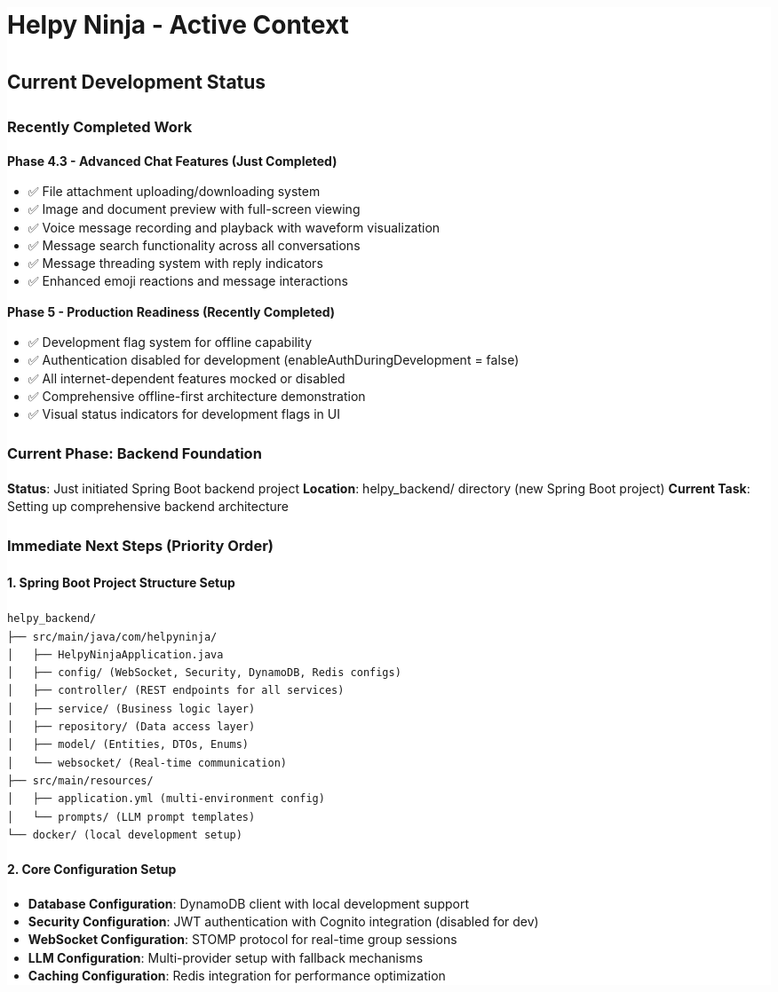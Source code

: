 # Helpy Ninja - Active Context

## Current Development Status

### Recently Completed Work
**Phase 4.3 - Advanced Chat Features (Just Completed)**
- ✅ File attachment uploading/downloading system
- ✅ Image and document preview with full-screen viewing
- ✅ Voice message recording and playback with waveform visualization
- ✅ Message search functionality across all conversations
- ✅ Message threading system with reply indicators
- ✅ Enhanced emoji reactions and message interactions

**Phase 5 - Production Readiness (Recently Completed)**
- ✅ Development flag system for offline capability
- ✅ Authentication disabled for development (enableAuthDuringDevelopment = false)
- ✅ All internet-dependent features mocked or disabled
- ✅ Comprehensive offline-first architecture demonstration
- ✅ Visual status indicators for development flags in UI

### Current Phase: Backend Foundation
**Status**: Just initiated Spring Boot backend project
**Location**: helpy_backend/ directory (new Spring Boot project)
**Current Task**: Setting up comprehensive backend architecture

### Immediate Next Steps (Priority Order)

#### 1. Spring Boot Project Structure Setup
```
helpy_backend/
├── src/main/java/com/helpyninja/
│   ├── HelpyNinjaApplication.java
│   ├── config/ (WebSocket, Security, DynamoDB, Redis configs)
│   ├── controller/ (REST endpoints for all services)
│   ├── service/ (Business logic layer)
│   ├── repository/ (Data access layer)
│   ├── model/ (Entities, DTOs, Enums)
│   └── websocket/ (Real-time communication)
├── src/main/resources/
│   ├── application.yml (multi-environment config)
│   └── prompts/ (LLM prompt templates)
└── docker/ (local development setup)
```

#### 2. Core Configuration Setup
- **Database Configuration**: DynamoDB client with local development support
- **Security Configuration**: JWT authentication with Cognito integration (disabled for dev)
- **WebSocket Configuration**: STOMP protocol for real-time group sessions
- **LLM Configuration**: Multi-provider setup with fallback mechanisms
- **Caching Configuration**: Redis integration for performance optimization
